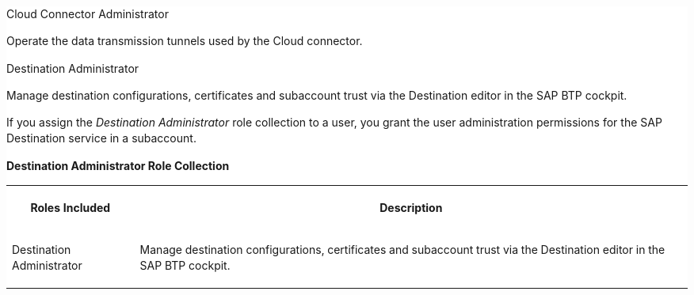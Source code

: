 </th>
</tr>
<tr>
<td valign="top">

Cloud Connector Administrator 

</td>
<td valign="top">

Operate the data transmission tunnels used by the Cloud connector. 

</td>
</tr>
<tr>
<td valign="top">

Destination Administrator 

</td>
<td valign="top">

Manage destination configurations, certificates and subaccount trust via the Destination editor in the SAP BTP cockpit. 

</td>
</tr>
</table>

If you assign the *Destination Administrator* role collection to a user, you grant the user administration permissions for the SAP Destination service in a subaccount.

**Destination Administrator Role Collection**


<table>
<tr>
<th valign="top">

Roles Included

</th>
<th valign="top">

Description

</th>
</tr>
<tr>
<td valign="top">

Destination Administrator 

</td>
<td valign="top">

Manage destination configurations, certificates and subaccount trust via the Destination editor in the SAP BTP cockpit. 

</td>
</tr>
</table>
